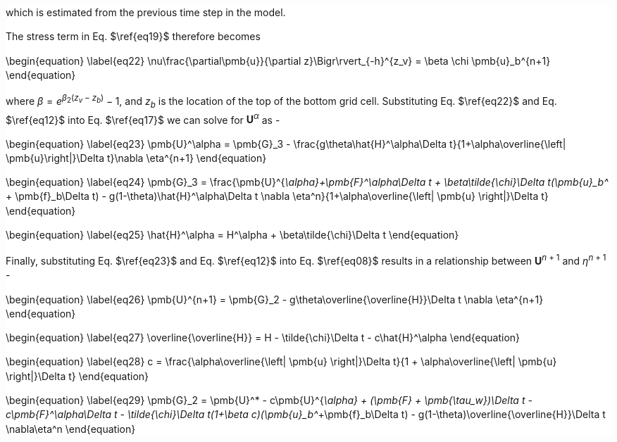 which is estimated from the previous time step in the model.

The stress term in Eq. $\ref{eq19}$ therefore becomes

\begin{equation}
\label{eq22}
\nu\frac{\partial\pmb{u}}{\partial z}\Bigr\rvert_{-h}^{z_v} = \beta \chi \pmb{u}_b^{n+1}
\end{equation}

where $\beta = e^{\beta_2(z_v - z_b)}-1$, and $z_b$ is the location of the top of the bottom grid cell. Substituting Eq. $\ref{eq22}$ and Eq. $\ref{eq12}$ into Eq. $\ref{eq17}$ we can solve for $\pmb{U}^\alpha$ as - 

\begin{equation}
\label{eq23}
\pmb{U}^\alpha = \pmb{G}_3 - \frac{g\theta\hat{H}^\alpha\Delta t}{1+\alpha\overline{\left| \pmb{u}\right|}\Delta t}\nabla \eta^{n+1}
\end{equation}

\begin{equation}
\label{eq24}
\pmb{G}_3 = \frac{\pmb{U}^{*\alpha}+\pmb{F}^\alpha\Delta t + \beta\tilde{\chi}\Delta t(\pmb{u}_b^* + \pmb{f}_b\Delta t) - g(1-\theta)\hat{H}^\alpha\Delta t \nabla \eta^n}{1+\alpha\overline{\left| \pmb{u} \right|}\Delta t}
\end{equation}

\begin{equation}
\label{eq25}
\hat{H}^\alpha = H^\alpha + \beta\tilde{\chi}\Delta t
\end{equation}

Finally, substituting Eq. $\ref{eq23}$ and Eq. $\ref{eq12}$ into Eq. $\ref{eq08}$ results in a relationship between $\pmb{U}^{n+1}$ and $\eta^{n+1}$ - 

\begin{equation}
\label{eq26}
\pmb{U}^{n+1} = \pmb{G}_2 - g\theta\overline{\overline{H}}\Delta t \nabla \eta^{n+1}
\end{equation}

\begin{equation}
\label{eq27}
\overline{\overline{H}} = H - \tilde{\chi}\Delta t - c\hat{H}^\alpha
\end{equation}

\begin{equation}
\label{eq28}
c = \frac{\alpha\overline{\left| \pmb{u} \right|}\Delta t}{1 + \alpha\overline{\left| \pmb{u} \right|}\Delta t}
\end{equation}

\begin{equation}
\label{eq29}
\pmb{G}_2 = \pmb{U}^* - c\pmb{U}^{*\alpha} + (\pmb{F} + \pmb{\tau_w})\Delta t - c\pmb{F}^\alpha\Delta t - \tilde{\chi}\Delta t(1+\beta c)(\pmb{u}_b^*+\pmb{f}_b\Delta t) - g(1-\theta)\overline{\overline{H}}\Delta t \nabla\eta^n
\end{equation}
